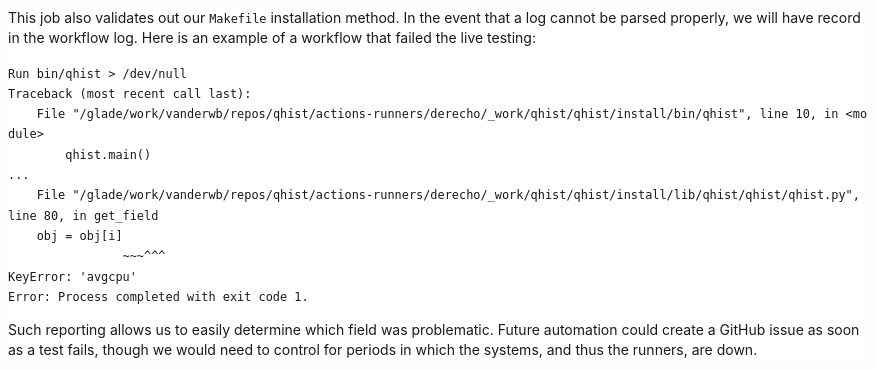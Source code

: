 This job also validates out our `Makefile` installation method. In the event that a log cannot be parsed properly, we will have record in the workflow log. Here is an example of a workflow that failed the live testing:

```
Run bin/qhist > /dev/null
Traceback (most recent call last):
	File "/glade/work/vanderwb/repos/qhist/actions-runners/derecho/_work/qhist/qhist/install/bin/qhist", line 10, in <module>
		qhist.main()
...
	File "/glade/work/vanderwb/repos/qhist/actions-runners/derecho/_work/qhist/qhist/install/lib/qhist/qhist/qhist.py", line 80, in get_field
	obj = obj[i]
				~~~^^^
KeyError: 'avgcpu'
Error: Process completed with exit code 1.
```

Such reporting allows us to easily determine which field was problematic. Future automation could create a GitHub issue as soon as a test fails, though we would need to control for periods in which the systems, and thus the runners, are down.